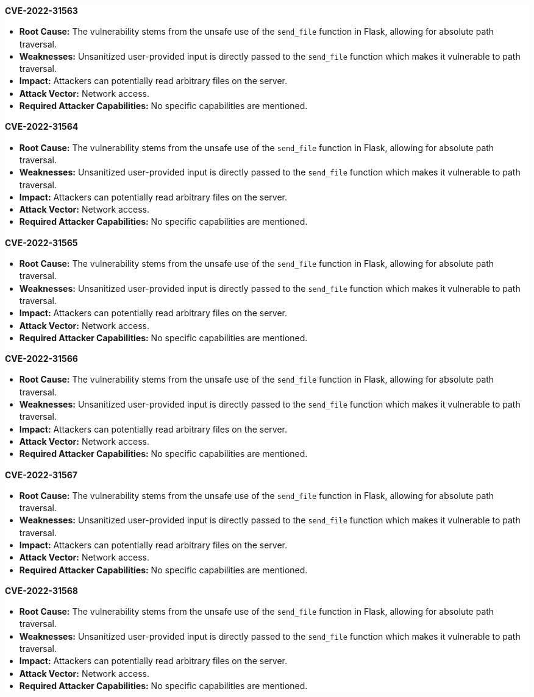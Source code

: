 **CVE-2022-31563**

*   **Root Cause:** The vulnerability stems from the unsafe use of the `send_file` function in Flask, allowing for absolute path traversal.
*   **Weaknesses:** Unsanitized user-provided input is directly passed to the `send_file` function which makes it vulnerable to path traversal.
*   **Impact:** Attackers can potentially read arbitrary files on the server.
*   **Attack Vector:** Network access.
*    **Required Attacker Capabilities:** No specific capabilities are mentioned.

**CVE-2022-31564**

*   **Root Cause:** The vulnerability stems from the unsafe use of the `send_file` function in Flask, allowing for absolute path traversal.
*   **Weaknesses:** Unsanitized user-provided input is directly passed to the `send_file` function which makes it vulnerable to path traversal.
*   **Impact:** Attackers can potentially read arbitrary files on the server.
*   **Attack Vector:** Network access.
*   **Required Attacker Capabilities:** No specific capabilities are mentioned.

**CVE-2022-31565**

*   **Root Cause:** The vulnerability stems from the unsafe use of the `send_file` function in Flask, allowing for absolute path traversal.
*   **Weaknesses:** Unsanitized user-provided input is directly passed to the `send_file` function which makes it vulnerable to path traversal.
*  **Impact:** Attackers can potentially read arbitrary files on the server.
*   **Attack Vector:** Network access.
*   **Required Attacker Capabilities:** No specific capabilities are mentioned.

**CVE-2022-31566**

*   **Root Cause:** The vulnerability stems from the unsafe use of the `send_file` function in Flask, allowing for absolute path traversal.
*   **Weaknesses:** Unsanitized user-provided input is directly passed to the `send_file` function which makes it vulnerable to path traversal.
*   **Impact:** Attackers can potentially read arbitrary files on the server.
*   **Attack Vector:** Network access.
*  **Required Attacker Capabilities:** No specific capabilities are mentioned.

**CVE-2022-31567**

*   **Root Cause:** The vulnerability stems from the unsafe use of the `send_file` function in Flask, allowing for absolute path traversal.
*   **Weaknesses:** Unsanitized user-provided input is directly passed to the `send_file` function which makes it vulnerable to path traversal.
*   **Impact:** Attackers can potentially read arbitrary files on the server.
*   **Attack Vector:** Network access.
*   **Required Attacker Capabilities:** No specific capabilities are mentioned.

**CVE-2022-31568**

*   **Root Cause:** The vulnerability stems from the unsafe use of the `send_file` function in Flask, allowing for absolute path traversal.
*  **Weaknesses:** Unsanitized user-provided input is directly passed to the `send_file` function which makes it vulnerable to path traversal.
*   **Impact:** Attackers can potentially read arbitrary files on the server.
*   **Attack Vector:** Network access.
*  **Required Attacker Capabilities:** No specific capabilities are mentioned.
